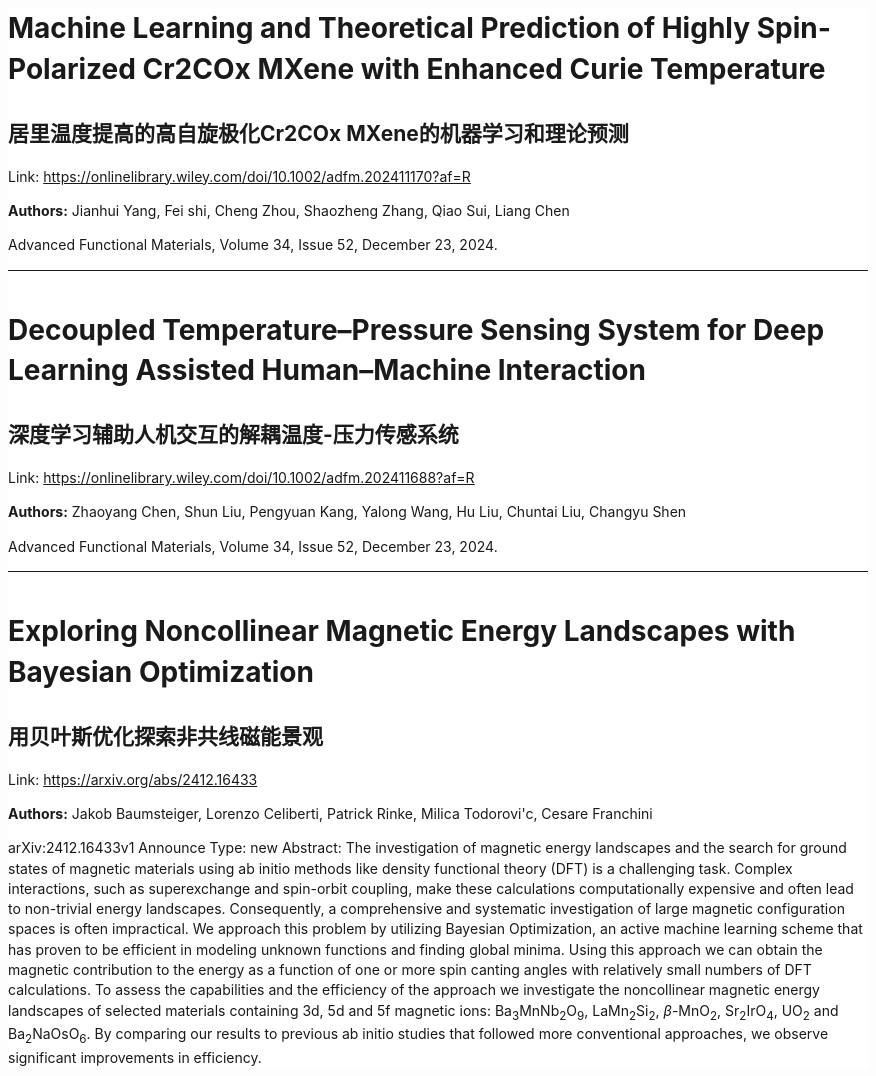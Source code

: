 # Machine Learning and Theoretical Prediction of Highly Spin‐Polarized Cr2COx MXene with Enhanced Curie Temperature

## 居里温度提高的高自旋极化Cr2COx MXene的机器学习和理论预测

Link: https://onlinelibrary.wiley.com/doi/10.1002/adfm.202411170?af=R

**Authors:** Jianhui Yang, 
Fei shi, 
Cheng Zhou, 
Shaozheng Zhang, 
Qiao Sui, 
Liang Chen

Advanced Functional Materials, Volume 34, Issue 52, December 23, 2024.


---
# Decoupled Temperature–Pressure Sensing System for Deep Learning Assisted Human–Machine Interaction

## 深度学习辅助人机交互的解耦温度-压力传感系统

Link: https://onlinelibrary.wiley.com/doi/10.1002/adfm.202411688?af=R

**Authors:** Zhaoyang Chen, 
Shun Liu, 
Pengyuan Kang, 
Yalong Wang, 
Hu Liu, 
Chuntai Liu, 
Changyu Shen

Advanced Functional Materials, Volume 34, Issue 52, December 23, 2024.


---
# Exploring Noncollinear Magnetic Energy Landscapes with Bayesian Optimization

## 用贝叶斯优化探索非共线磁能景观

Link: https://arxiv.org/abs/2412.16433

**Authors:** Jakob Baumsteiger, Lorenzo Celiberti, Patrick Rinke, Milica Todorovi\'c, Cesare Franchini

arXiv:2412.16433v1 Announce Type: new 
Abstract: The investigation of magnetic energy landscapes and the search for ground states of magnetic materials using ab initio methods like density functional theory (DFT) is a challenging task. Complex interactions, such as superexchange and spin-orbit coupling, make these calculations computationally expensive and often lead to non-trivial energy landscapes. Consequently, a comprehensive and systematic investigation of large magnetic configuration spaces is often impractical. We approach this problem by utilizing Bayesian Optimization, an active machine learning scheme that has proven to be efficient in modeling unknown functions and finding global minima. Using this approach we can obtain the magnetic contribution to the energy as a function of one or more spin canting angles with relatively small numbers of DFT calculations. To assess the capabilities and the efficiency of the approach we investigate the noncollinear magnetic energy landscapes of selected materials containing 3d, 5d and 5f magnetic ions: Ba$_3$MnNb$_2$O$_9$, LaMn$_2$Si$_2$, $\beta$-MnO$_2$, Sr$_2$IrO$_4$, UO$_2$ and Ba$_2$NaOsO$_6$. By comparing our results to previous ab initio studies that followed more conventional approaches, we observe significant improvements in efficiency.
